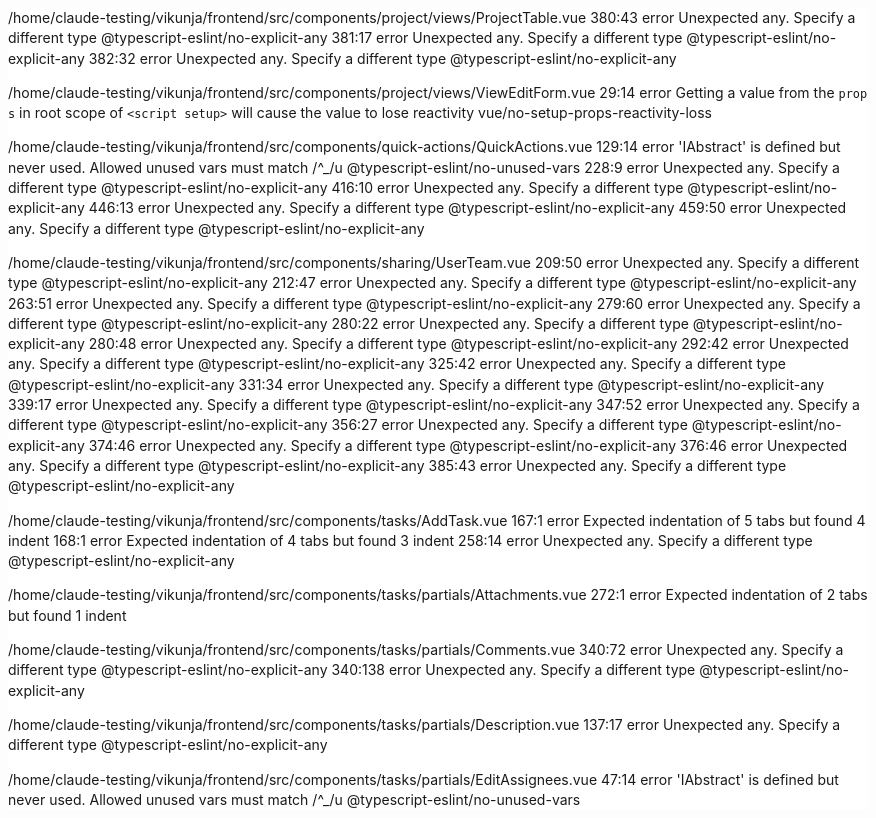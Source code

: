 /home/claude-testing/vikunja/frontend/src/components/project/views/ProjectTable.vue
  380:43  error  Unexpected any. Specify a different type  @typescript-eslint/no-explicit-any
  381:17  error  Unexpected any. Specify a different type  @typescript-eslint/no-explicit-any
  382:32  error  Unexpected any. Specify a different type  @typescript-eslint/no-explicit-any

/home/claude-testing/vikunja/frontend/src/components/project/views/ViewEditForm.vue
  29:14  error  Getting a value from the `props` in root scope of `<script setup>` will cause the value to lose reactivity  vue/no-setup-props-reactivity-loss

/home/claude-testing/vikunja/frontend/src/components/quick-actions/QuickActions.vue
  129:14  error  'IAbstract' is defined but never used. Allowed unused vars must match /^_/u  @typescript-eslint/no-unused-vars
  228:9   error  Unexpected any. Specify a different type                                     @typescript-eslint/no-explicit-any
  416:10  error  Unexpected any. Specify a different type                                     @typescript-eslint/no-explicit-any
  446:13  error  Unexpected any. Specify a different type                                     @typescript-eslint/no-explicit-any
  459:50  error  Unexpected any. Specify a different type                                     @typescript-eslint/no-explicit-any

/home/claude-testing/vikunja/frontend/src/components/sharing/UserTeam.vue
  209:50  error  Unexpected any. Specify a different type  @typescript-eslint/no-explicit-any
  212:47  error  Unexpected any. Specify a different type  @typescript-eslint/no-explicit-any
  263:51  error  Unexpected any. Specify a different type  @typescript-eslint/no-explicit-any
  279:60  error  Unexpected any. Specify a different type  @typescript-eslint/no-explicit-any
  280:22  error  Unexpected any. Specify a different type  @typescript-eslint/no-explicit-any
  280:48  error  Unexpected any. Specify a different type  @typescript-eslint/no-explicit-any
  292:42  error  Unexpected any. Specify a different type  @typescript-eslint/no-explicit-any
  325:42  error  Unexpected any. Specify a different type  @typescript-eslint/no-explicit-any
  331:34  error  Unexpected any. Specify a different type  @typescript-eslint/no-explicit-any
  339:17  error  Unexpected any. Specify a different type  @typescript-eslint/no-explicit-any
  347:52  error  Unexpected any. Specify a different type  @typescript-eslint/no-explicit-any
  356:27  error  Unexpected any. Specify a different type  @typescript-eslint/no-explicit-any
  374:46  error  Unexpected any. Specify a different type  @typescript-eslint/no-explicit-any
  376:46  error  Unexpected any. Specify a different type  @typescript-eslint/no-explicit-any
  385:43  error  Unexpected any. Specify a different type  @typescript-eslint/no-explicit-any

/home/claude-testing/vikunja/frontend/src/components/tasks/AddTask.vue
  167:1   error  Expected indentation of 5 tabs but found 4  indent
  168:1   error  Expected indentation of 4 tabs but found 3  indent
  258:14  error  Unexpected any. Specify a different type    @typescript-eslint/no-explicit-any

/home/claude-testing/vikunja/frontend/src/components/tasks/partials/Attachments.vue
  272:1  error  Expected indentation of 2 tabs but found 1  indent

/home/claude-testing/vikunja/frontend/src/components/tasks/partials/Comments.vue
  340:72   error  Unexpected any. Specify a different type  @typescript-eslint/no-explicit-any
  340:138  error  Unexpected any. Specify a different type  @typescript-eslint/no-explicit-any

/home/claude-testing/vikunja/frontend/src/components/tasks/partials/Description.vue
  137:17  error  Unexpected any. Specify a different type  @typescript-eslint/no-explicit-any

/home/claude-testing/vikunja/frontend/src/components/tasks/partials/EditAssignees.vue
  47:14  error  'IAbstract' is defined but never used. Allowed unused vars must match /^_/u  @typescript-eslint/no-unused-vars
